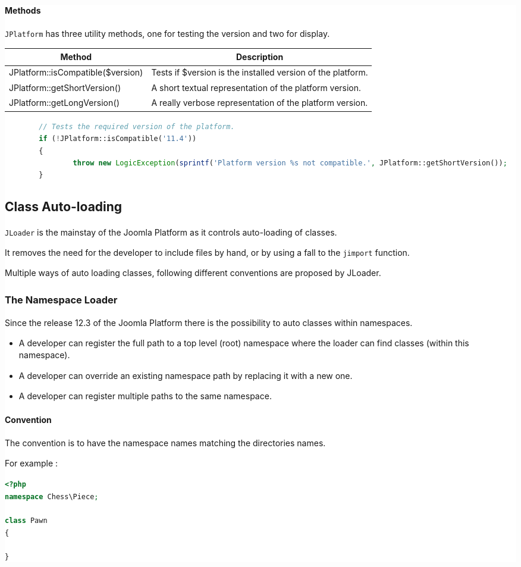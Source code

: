 #### Methods

`JPlatform` has three utility methods, one for testing the version and two
for display.

Method														| Description
--------------------------------- | ------------------------
JPlatform::isCompatible($version) | Tests if $version is the installed version of the platform.
JPlatform::getShortVersion()			| A short textual representation of the platform version.
JPlatform::getLongVersion()			 | A really verbose representation of the platform version.

```php
		// Tests the required version of the platform.
		if (!JPlatform::isCompatible('11.4'))
		{
				throw new LogicException(sprintf('Platform version %s not compatible.', JPlatform::getShortVersion());
		}
```

## Class Auto-loading

`JLoader` is the mainstay of the Joomla Platform as it controls auto-loading of classes.

It removes the need for the developer to include files by hand, or by using a fall to the `jimport` function.

Multiple ways of auto loading classes, following different conventions are proposed by JLoader.

### The Namespace Loader

Since the release 12.3 of the Joomla Platform there is the possibility to auto classes within namespaces.

* A developer can register the full path to a top level (root) namespace where the loader can find classes (within this namespace).

* A developer can override an existing namespace path by replacing it with a new one.

* A developer can register multiple paths to the same namespace.

#### Convention

The convention is to have the namespace names matching the directories names.

For example :

```php
<?php
namespace Chess\Piece;

class Pawn
{

}
```
